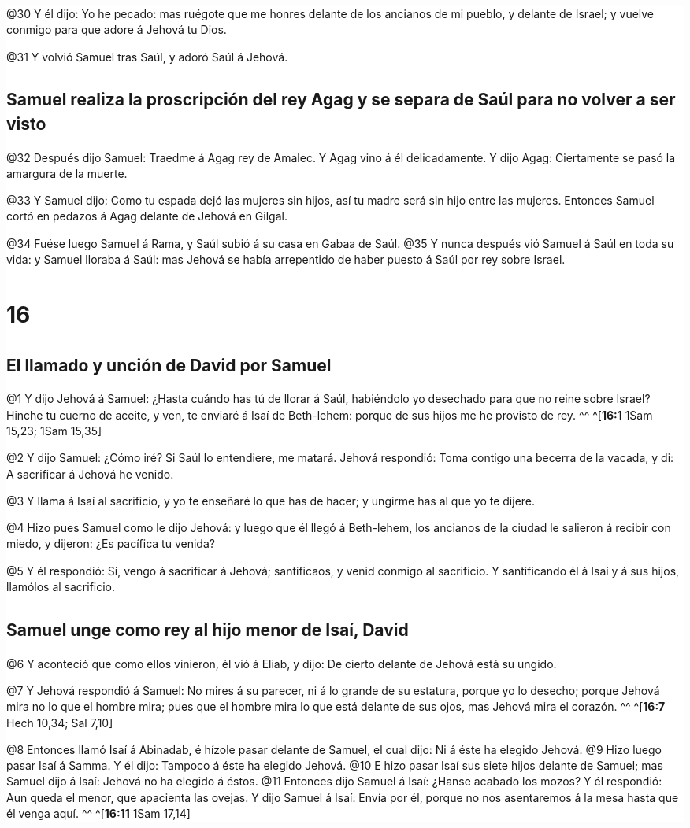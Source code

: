 @30 Y él dijo: Yo he pecado: mas ruégote que me honres delante de los ancianos de mi pueblo, y delante de Israel; y vuelve conmigo para que adore á Jehová tu Dios. 

@31 Y volvió Samuel tras Saúl, y adoró Saúl á Jehová. 


## Samuel realiza la proscripción del rey Agag y se separa de Saúl para no volver a ser visto
@32 Después dijo Samuel: Traedme á Agag rey de Amalec. Y Agag vino á él delicadamente. Y dijo Agag: Ciertamente se pasó la amargura de la muerte. 

@33 Y Samuel dijo: Como tu espada dejó las mujeres sin hijos, así tu madre será sin hijo entre las mujeres. Entonces Samuel cortó en pedazos á Agag delante de Jehová en Gilgal. 

@34 Fuése luego Samuel á Rama, y Saúl subió á su casa en Gabaa de Saúl. @35 Y nunca después vió Samuel á Saúl en toda su vida: y Samuel lloraba á Saúl: mas Jehová se había arrepentido de haber puesto á Saúl por rey sobre Israel. 

# 16 
## El llamado y unción de David por Samuel
@1 Y dijo Jehová á Samuel: ¿Hasta cuándo has tú de llorar á Saúl, habiéndolo yo desechado para que no reine sobre Israel? Hinche tu cuerno de aceite, y ven, te enviaré á Isaí de Beth-lehem: porque de sus hijos me he provisto de rey. 
^^ 
^[**16:1** 1Sam 15,23; 1Sam 15,35]

@2 Y dijo Samuel: ¿Cómo iré? Si Saúl lo entendiere, me matará. Jehová respondió: Toma contigo una becerra de la vacada, y di: A sacrificar á Jehová he venido. 

@3 Y llama á Isaí al sacrificio, y yo te enseñaré lo que has de hacer; y ungirme has al que yo te dijere. 

@4 Hizo pues Samuel como le dijo Jehová: y luego que él llegó á Beth-lehem, los ancianos de la ciudad le salieron á recibir con miedo, y dijeron: ¿Es pacífica tu venida? 

@5 Y él respondió: Sí, vengo á sacrificar á Jehová; santificaos, y venid conmigo al sacrificio. Y santificando él á Isaí y á sus hijos, llamólos al sacrificio. 


## Samuel unge como rey al hijo menor de Isaí, David
@6 Y aconteció que como ellos vinieron, él vió á Eliab, y dijo: De cierto delante de Jehová está su ungido. 

@7 Y Jehová respondió á Samuel: No mires á su parecer, ni á lo grande de su estatura, porque yo lo desecho; porque Jehová mira no lo que el hombre mira; pues que el hombre mira lo que está delante de sus ojos, mas Jehová mira el corazón. 
^^ 
^[**16:7** Hech 10,34; Sal 7,10]

@8 Entonces llamó Isaí á Abinadab, é hízole pasar delante de Samuel, el cual dijo: Ni á éste ha elegido Jehová. @9 Hizo luego pasar Isaí á Samma. Y él dijo: Tampoco á éste ha elegido Jehová. @10 E hizo pasar Isaí sus siete hijos delante de Samuel; mas Samuel dijo á Isaí: Jehová no ha elegido á éstos. @11 Entonces dijo Samuel á Isaí: ¿Hanse acabado los mozos? Y él respondió: Aun queda el menor, que apacienta las ovejas. Y dijo Samuel á Isaí: Envía por él, porque no nos asentaremos á la mesa hasta que él venga aquí. 
^^ 
^[**16:11** 1Sam 17,14]
